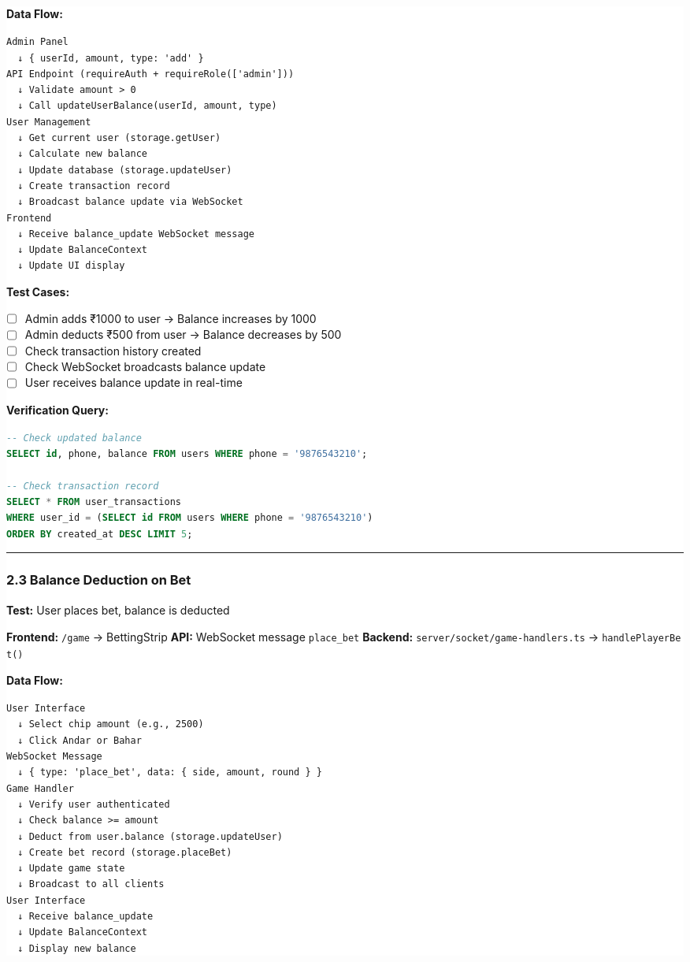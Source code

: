 **Data Flow:**
```
Admin Panel
  ↓ { userId, amount, type: 'add' }
API Endpoint (requireAuth + requireRole(['admin']))
  ↓ Validate amount > 0
  ↓ Call updateUserBalance(userId, amount, type)
User Management
  ↓ Get current user (storage.getUser)
  ↓ Calculate new balance
  ↓ Update database (storage.updateUser)
  ↓ Create transaction record
  ↓ Broadcast balance update via WebSocket
Frontend
  ↓ Receive balance_update WebSocket message
  ↓ Update BalanceContext
  ↓ Update UI display
```

**Test Cases:**
- [ ] Admin adds ₹1000 to user → Balance increases by 1000
- [ ] Admin deducts ₹500 from user → Balance decreases by 500
- [ ] Check transaction history created
- [ ] Check WebSocket broadcasts balance update
- [ ] User receives balance update in real-time

**Verification Query:**
```sql
-- Check updated balance
SELECT id, phone, balance FROM users WHERE phone = '9876543210';

-- Check transaction record
SELECT * FROM user_transactions 
WHERE user_id = (SELECT id FROM users WHERE phone = '9876543210')
ORDER BY created_at DESC LIMIT 5;
```

---

### 2.3 Balance Deduction on Bet
**Test:** User places bet, balance is deducted

**Frontend:** `/game` → BettingStrip
**API:** WebSocket message `place_bet`
**Backend:** `server/socket/game-handlers.ts` → `handlePlayerBet()`

**Data Flow:**
```
User Interface
  ↓ Select chip amount (e.g., 2500)
  ↓ Click Andar or Bahar
WebSocket Message
  ↓ { type: 'place_bet', data: { side, amount, round } }
Game Handler
  ↓ Verify user authenticated
  ↓ Check balance >= amount
  ↓ Deduct from user.balance (storage.updateUser)
  ↓ Create bet record (storage.placeBet)
  ↓ Update game state
  ↓ Broadcast to all clients
User Interface
  ↓ Receive balance_update
  ↓ Update BalanceContext
  ↓ Display new balance
```
